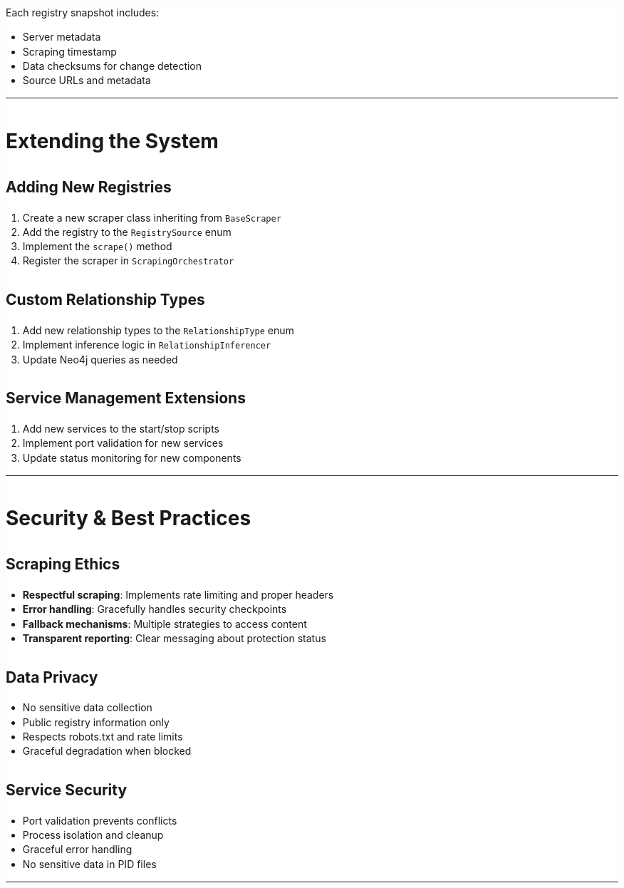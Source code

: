 Each registry snapshot includes:
- Server metadata
- Scraping timestamp
- Data checksums for change detection
- Source URLs and metadata

---

# Extending the System

## Adding New Registries
1. Create a new scraper class inheriting from `BaseScraper`
2. Add the registry to the `RegistrySource` enum
3. Implement the `scrape()` method
4. Register the scraper in `ScrapingOrchestrator`

## Custom Relationship Types
1. Add new relationship types to the `RelationshipType` enum
2. Implement inference logic in `RelationshipInferencer`
3. Update Neo4j queries as needed

## Service Management Extensions
1. Add new services to the start/stop scripts
2. Implement port validation for new services
3. Update status monitoring for new components

---

# Security & Best Practices

## Scraping Ethics
- **Respectful scraping**: Implements rate limiting and proper headers
- **Error handling**: Gracefully handles security checkpoints
- **Fallback mechanisms**: Multiple strategies to access content
- **Transparent reporting**: Clear messaging about protection status

## Data Privacy
- No sensitive data collection
- Public registry information only
- Respects robots.txt and rate limits
- Graceful degradation when blocked

## Service Security
- Port validation prevents conflicts
- Process isolation and cleanup
- Graceful error handling
- No sensitive data in PID files

---